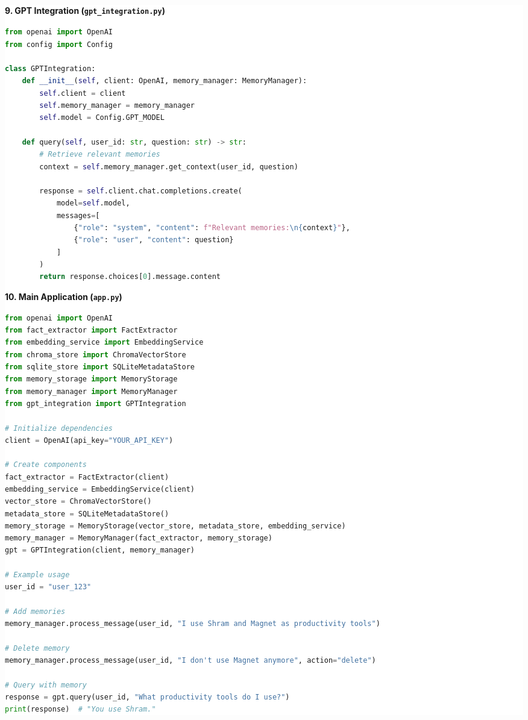 **9. GPT Integration (`gpt_integration.py`)**
```python
from openai import OpenAI
from config import Config

class GPTIntegration:
    def __init__(self, client: OpenAI, memory_manager: MemoryManager):
        self.client = client
        self.memory_manager = memory_manager
        self.model = Config.GPT_MODEL
    
    def query(self, user_id: str, question: str) -> str:
        # Retrieve relevant memories
        context = self.memory_manager.get_context(user_id, question)
        
        response = self.client.chat.completions.create(
            model=self.model,
            messages=[
                {"role": "system", "content": f"Relevant memories:\n{context}"},
                {"role": "user", "content": question}
            ]
        )
        return response.choices[0].message.content
```

**10. Main Application (`app.py`)**
```python
from openai import OpenAI
from fact_extractor import FactExtractor
from embedding_service import EmbeddingService
from chroma_store import ChromaVectorStore
from sqlite_store import SQLiteMetadataStore
from memory_storage import MemoryStorage
from memory_manager import MemoryManager
from gpt_integration import GPTIntegration

# Initialize dependencies
client = OpenAI(api_key="YOUR_API_KEY")

# Create components
fact_extractor = FactExtractor(client)
embedding_service = EmbeddingService(client)
vector_store = ChromaVectorStore()
metadata_store = SQLiteMetadataStore()
memory_storage = MemoryStorage(vector_store, metadata_store, embedding_service)
memory_manager = MemoryManager(fact_extractor, memory_storage)
gpt = GPTIntegration(client, memory_manager)

# Example usage
user_id = "user_123"

# Add memories
memory_manager.process_message(user_id, "I use Shram and Magnet as productivity tools")

# Delete memory
memory_manager.process_message(user_id, "I don't use Magnet anymore", action="delete")

# Query with memory
response = gpt.query(user_id, "What productivity tools do I use?")
print(response)  # "You use Shram."
```
